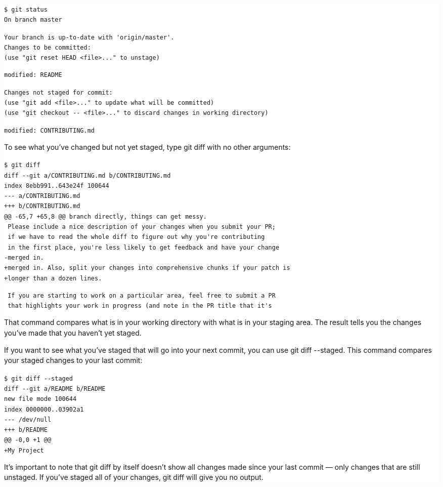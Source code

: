 ```
$ git status
On branch master
```

```
Your branch is up-to-date with 'origin/master'.
Changes to be committed:
(use "git reset HEAD <file>..." to unstage)
```
```
modified: README
```
```
Changes not staged for commit:
(use "git add <file>..." to update what will be committed)
(use "git checkout -- <file>..." to discard changes in working directory)
```
```
modified: CONTRIBUTING.md
```
To see what you’ve changed but not yet staged, type git diff with no other arguments:

```
$ git diff
diff --git a/CONTRIBUTING.md b/CONTRIBUTING.md
index 8ebb991..643e24f 100644
--- a/CONTRIBUTING.md
+++ b/CONTRIBUTING.md
@@ -65,7 +65,8 @@ branch directly, things can get messy.
 Please include a nice description of your changes when you submit your PR;
 if we have to read the whole diff to figure out why you're contributing
 in the first place, you're less likely to get feedback and have your change
-merged in.
+merged in. Also, split your changes into comprehensive chunks if your patch is
+longer than a dozen lines.
```
```
 If you are starting to work on a particular area, feel free to submit a PR
 that highlights your work in progress (and note in the PR title that it's
```
That command compares what is in your working directory with what is in your staging area. The
result tells you the changes you’ve made that you haven’t yet staged.

If you want to see what you’ve staged that will go into your next commit, you can use git diff
--staged. This command compares your staged changes to your last commit:

```
$ git diff --staged
diff --git a/README b/README
new file mode 100644
index 0000000..03902a1
--- /dev/null
+++ b/README
@@ -0,0 +1 @@
+My Project
```
It’s important to note that git diff by itself doesn’t show all changes made since your last
commit — only changes that are still unstaged. If you’ve staged all of your changes, git diff will
give you no output.
